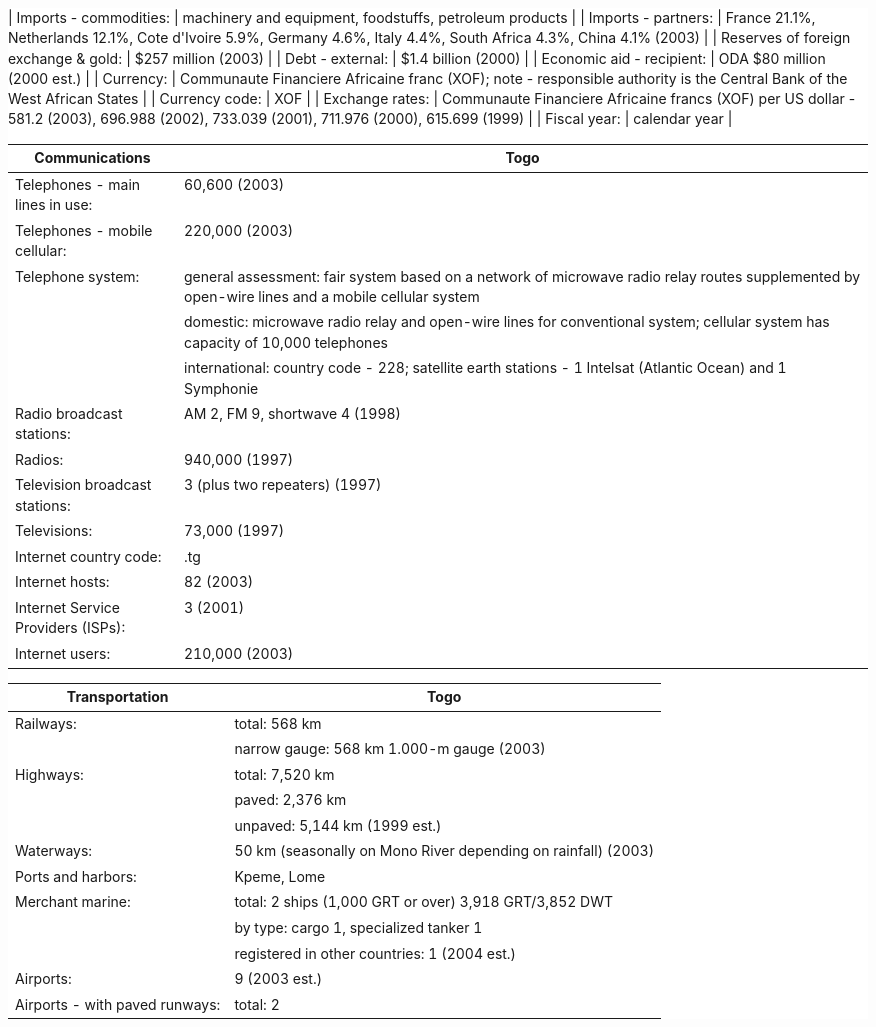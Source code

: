 | Imports - commodities: | machinery and equipment, foodstuffs, petroleum products |
| Imports - partners: | France 21.1%, Netherlands 12.1%, Cote d'Ivoire 5.9%, Germany 4.6%, Italy 4.4%, South Africa 4.3%, China 4.1% (2003) |
| Reserves of foreign exchange & gold: | $257 million (2003) |
| Debt - external: | $1.4 billion (2000) |
| Economic aid - recipient: | ODA $80 million (2000 est.) |
| Currency: | Communaute Financiere Africaine franc (XOF); note - responsible authority is the Central Bank of the West African States |
| Currency code: | XOF |
| Exchange rates: | Communaute Financiere Africaine francs (XOF) per US dollar - 581.2 (2003), 696.988 (2002), 733.039 (2001), 711.976 (2000), 615.699 (1999) |
| Fiscal year: | calendar year |

| Communications | Togo |
| --- | --- |
| Telephones - main lines in use: | 60,600 (2003) |
| Telephones - mobile cellular: | 220,000 (2003) |
| Telephone system: | general assessment: fair system based on a network of microwave radio relay routes supplemented by open-wire lines and a mobile cellular system |
| | domestic: microwave radio relay and open-wire lines for conventional system; cellular system has capacity of 10,000 telephones |
| | international: country code - 228; satellite earth stations - 1 Intelsat (Atlantic Ocean) and 1 Symphonie |
| Radio broadcast stations: | AM 2, FM 9, shortwave 4 (1998) |
| Radios: | 940,000 (1997) |
| Television broadcast stations: | 3 (plus two repeaters) (1997) |
| Televisions: | 73,000 (1997) |
| Internet country code: | .tg |
| Internet hosts: | 82 (2003) |
| Internet Service Providers (ISPs): | 3 (2001) |
| Internet users: | 210,000 (2003) |

| Transportation | Togo |
| --- | --- |
| Railways: | total: 568 km |
| | narrow gauge: 568 km 1.000-m gauge (2003) |
| Highways: | total: 7,520 km |
| | paved: 2,376 km |
| | unpaved: 5,144 km (1999 est.) |
| Waterways: | 50 km (seasonally on Mono River depending on rainfall) (2003) |
| Ports and harbors: | Kpeme, Lome |
| Merchant marine: | total: 2 ships (1,000 GRT or over) 3,918 GRT/3,852 DWT |
| | by type: cargo 1, specialized tanker 1 |
| | registered in other countries: 1 (2004 est.) |
| Airports: | 9 (2003 est.) |
| Airports - with paved runways: | total: 2 |